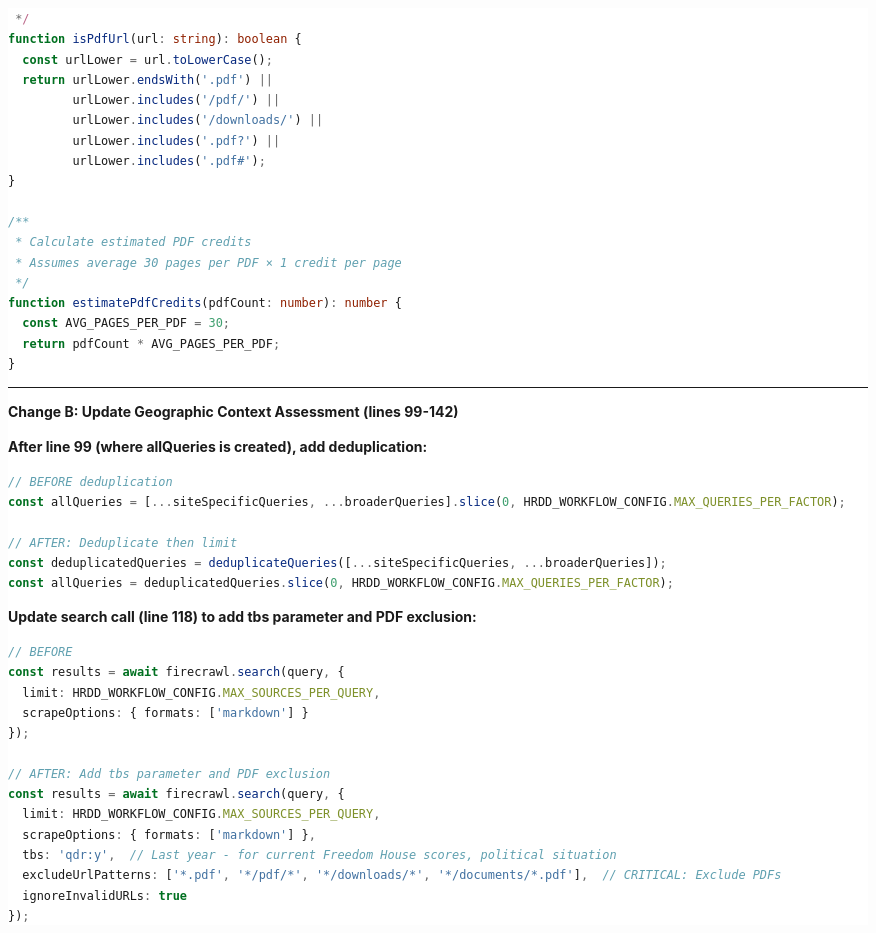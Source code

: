 ```typescript
 */
function isPdfUrl(url: string): boolean {
  const urlLower = url.toLowerCase();
  return urlLower.endsWith('.pdf') ||
         urlLower.includes('/pdf/') ||
         urlLower.includes('/downloads/') ||
         urlLower.includes('.pdf?') ||
         urlLower.includes('.pdf#');
}

/**
 * Calculate estimated PDF credits
 * Assumes average 30 pages per PDF × 1 credit per page
 */
function estimatePdfCredits(pdfCount: number): number {
  const AVG_PAGES_PER_PDF = 30;
  return pdfCount * AVG_PAGES_PER_PDF;
}
```

---

**Change B: Update Geographic Context Assessment (lines 99-142)**

**After line 99 (where allQueries is created), add deduplication:**

```typescript
// BEFORE deduplication
const allQueries = [...siteSpecificQueries, ...broaderQueries].slice(0, HRDD_WORKFLOW_CONFIG.MAX_QUERIES_PER_FACTOR);

// AFTER: Deduplicate then limit
const deduplicatedQueries = deduplicateQueries([...siteSpecificQueries, ...broaderQueries]);
const allQueries = deduplicatedQueries.slice(0, HRDD_WORKFLOW_CONFIG.MAX_QUERIES_PER_FACTOR);
```

**Update search call (line 118) to add tbs parameter and PDF exclusion:**

```typescript
// BEFORE
const results = await firecrawl.search(query, {
  limit: HRDD_WORKFLOW_CONFIG.MAX_SOURCES_PER_QUERY,
  scrapeOptions: { formats: ['markdown'] }
});

// AFTER: Add tbs parameter and PDF exclusion
const results = await firecrawl.search(query, {
  limit: HRDD_WORKFLOW_CONFIG.MAX_SOURCES_PER_QUERY,
  scrapeOptions: { formats: ['markdown'] },
  tbs: 'qdr:y',  // Last year - for current Freedom House scores, political situation
  excludeUrlPatterns: ['*.pdf', '*/pdf/*', '*/downloads/*', '*/documents/*.pdf'],  // CRITICAL: Exclude PDFs
  ignoreInvalidURLs: true
});
```
